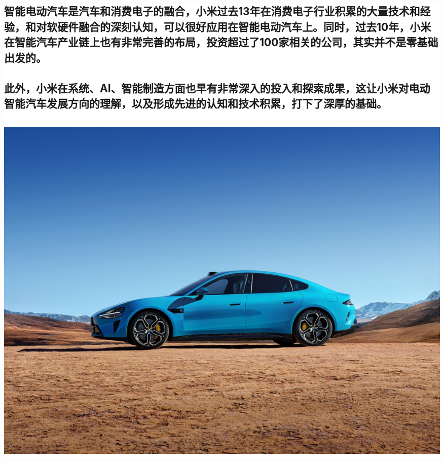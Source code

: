 

##   

## 智能电动汽车是汽车和消费电子的融合，小米过去13年在消费电子行业积累的大量技术和经验，和对软硬件融合的深刻认知，可以很好应用在智能电动汽车上。同时，过去10年，小米在智能汽车产业链上也有非常完善的布局，投资超过了100家相关的公司，其实并不是零基础出发的。



##   

## 此外，小米在系统、AI、智能制造方面也早有非常深入的投入和探索成果，这让小米对电动智能汽车发展方向的理解，以及形成先进的认知和技术积累，打下了深厚的基础。



##   

## ![img_7baf20e0.jpg](images/img_7baf20e0.jpg)


